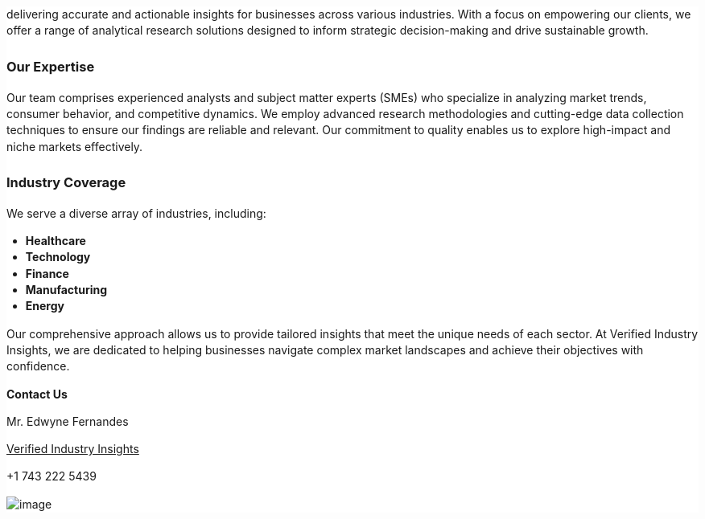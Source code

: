 delivering accurate and actionable insights for businesses across various industries. With a focus on empowering our clients, we offer a range of analytical research solutions designed to inform strategic decision-making and drive sustainable growth.</p><h3>Our Expertise</h3><p>Our team comprises experienced analysts and subject matter experts (SMEs) who specialize in analyzing market trends, consumer behavior, and competitive dynamics. We employ advanced research methodologies and cutting-edge data collection techniques to ensure our findings are reliable and relevant. Our commitment to quality enables us to explore high-impact and niche markets effectively.</p><h3>Industry Coverage</h3><p>We serve a diverse array of industries, including:</p><ul><li><strong>Healthcare</strong></li><li><strong>Technology</strong></li><li><strong>Finance</strong></li><li><strong>Manufacturing</strong></li><li><strong>Energy</strong></li></ul><p>Our comprehensive approach allows us to provide tailored insights that meet the unique needs of each sector. At Verified Industry Insights, we are dedicated to helping businesses navigate complex market landscapes and achieve their objectives with confidence.</p><p><strong>Contact Us</strong></p><p>Mr. Edwyne Fernandes</p><p><a href="https://www.verifiedindustryinsights.com/">Verified Industry Insights</a></p><p>+1 743 222 5439</p>
![image](https://github.com/user-attachments/assets/7272214e-465a-47f0-90e5-50e45eb70524)
